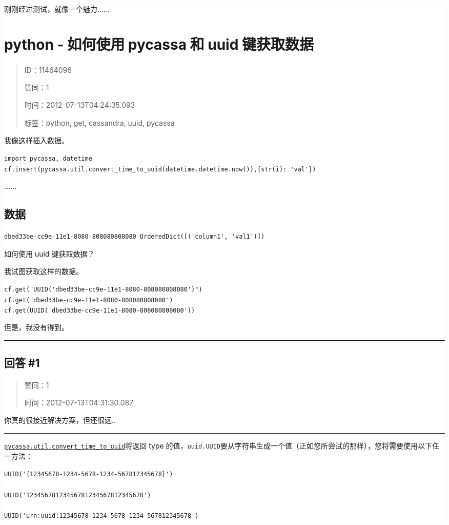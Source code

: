 刚刚经过测试，就像一个魅力......

# python - 如何使用 pycassa 和 uuid 键获取数据

> ID：11464096
> 
> 赞同：1
> 
> 时间：2012-07-13T04:24:35.093
> 
> 标签：python, get, cassandra, uuid, pycassa

我像这样插入数据。

```
import pycassa, datetime
cf.insert(pycassa.util.convert_time_to_uuid(datetime.datetime.now()),{str(i): 'val'}) 
```

……

## 数据

```
dbed33be-cc9e-11e1-8080-808080808080 OrderedDict([('column1', 'val1')]) 
```

如何使用 uuid 键获取数据？

我试图获取这样的数据。

```
cf.get("UUID('dbed33be-cc9e-11e1-8080-808080808080')")
cf.get("dbed33be-cc9e-11e1-8080-808080808080")
cf.get(UUID('dbed33be-cc9e-11e1-8080-808080808080')) 
```

但是，我没有得到。

* * *

## 回答 #1

> 赞同：1
> 
> 时间：2012-07-13T04:31:30.087

你真的很接近解决方案，但还很远..

* * *

[`pycassa.util.convert_time_to_uuid`](http://pycassa.github.com/pycassa/api/pycassa/util.html)将返回 type 的值，`uuid.UUID`要从字符串生成一个值（正如您所尝试的那样），您将需要使用以下任一方法：

```
UUID('{12345678-1234-5678-1234-567812345678}')

UUID('12345678123456781234567812345678')

UUID('urn:uuid:12345678-1234-5678-1234-567812345678') 
```
